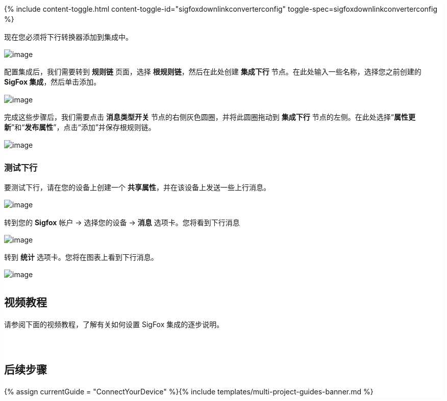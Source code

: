 {% include content-toggle.html content-toggle-id="sigfoxdownlinkconverterconfig" toggle-spec=sigfoxdownlinkconverterconfig %}

现在您必须将下行转换器添加到集成中。

![image](/images/user-guide/integrations/sigfox/sigfox-add-downlink-converter-pe.png)

配置集成后，我们需要转到 **规则链** 页面，选择 **根规则链**，然后在此处创建 **集成下行** 节点。在此处输入一些名称，选择您之前创建的 **SigFox 集成**，然后单击添加。

![image](/images/user-guide/integrations/sigfox/sigfox-rule-chain-downlink-1-pe.png)

完成这些步骤后，我们需要点击 **消息类型开关** 节点的右侧灰色圆圈，并将此圆圈拖动到 **集成下行** 节点的左侧。在此处选择“**属性更新**”和“**发布属性**”，点击“添加”并保存根规则链。

![image](/images/user-guide/integrations/sigfox/sigfox-rule-chain-downlink-2-pe.png)

### 测试下行

要测试下行，请在您的设备上创建一个 **共享属性**，并在该设备上发送一些上行消息。

![image](/images/user-guide/integrations/sigfox/sigfox-create-shared-attribute-pe.png)

转到您的 **Sigfox** 帐户 -> 选择您的设备 -> **消息** 选项卡。您将看到下行消息

![image](/images/user-guide/integrations/sigfox/sigfox-downlink-message-2-pe.png)

转到 **统计** 选项卡。您将在图表上看到下行消息。

![image](/images/user-guide/integrations/sigfox/sigfox-statistics-1-pe.png)

## 视频教程

请参阅下面的视频教程，了解有关如何设置 SigFox 集成的逐步说明。

<br>
<div id="video"> 
 <div id="video_wrapper">
     <iframe src="https://www.youtube.com/embed/T769XqaqeFU" frameborder="0" allowfullscreen></iframe>
 </div>
</div>

## 后续步骤

{% assign currentGuide = "ConnectYourDevice" %}{% include templates/multi-project-guides-banner.md %}